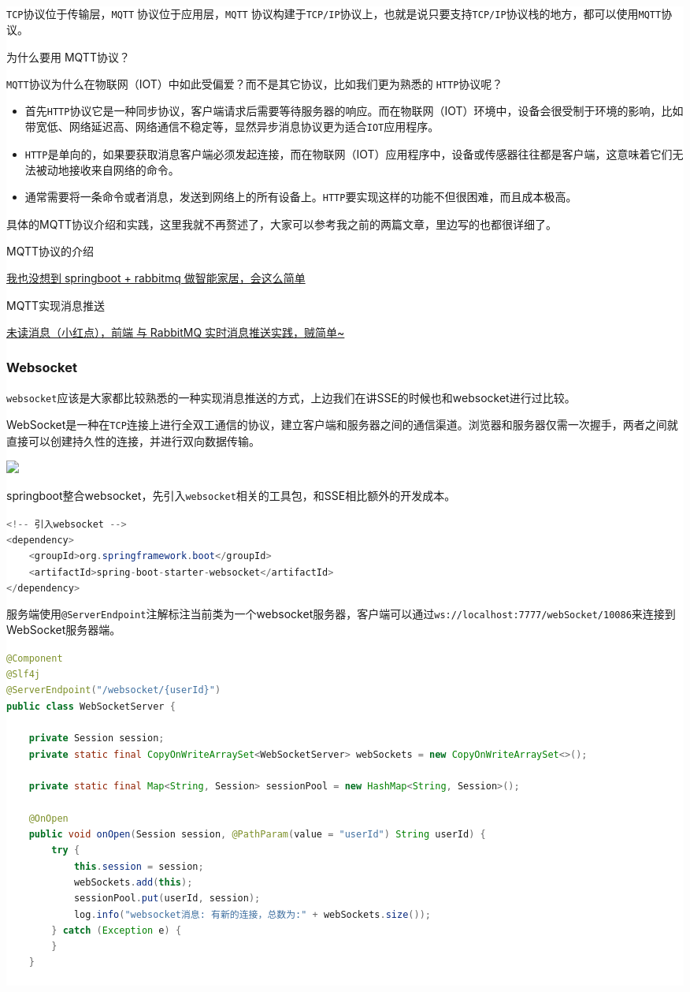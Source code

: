 `TCP`协议位于传输层，`MQTT` 协议位于应用层，`MQTT` 协议构建于`TCP/IP`协议上，也就是说只要支持`TCP/IP`协议栈的地方，都可以使用`MQTT`协议。

为什么要用 MQTT协议？

`MQTT`协议为什么在物联网（IOT）中如此受偏爱？而不是其它协议，比如我们更为熟悉的 `HTTP`协议呢？

*   首先`HTTP`协议它是一种同步协议，客户端请求后需要等待服务器的响应。而在物联网（IOT）环境中，设备会很受制于环境的影响，比如带宽低、网络延迟高、网络通信不稳定等，显然异步消息协议更为适合`IOT`应用程序。
    
*   `HTTP`是单向的，如果要获取消息客户端必须发起连接，而在物联网（IOT）应用程序中，设备或传感器往往都是客户端，这意味着它们无法被动地接收来自网络的命令。
    
*   通常需要将一条命令或者消息，发送到网络上的所有设备上。`HTTP`要实现这样的功能不但很困难，而且成本极高。
    

具体的MQTT协议介绍和实践，这里我就不再赘述了，大家可以参考我之前的两篇文章，里边写的也都很详细了。

MQTT协议的介绍

[我也没想到 springboot + rabbitmq 做智能家居，会这么简单](https://link.juejin.cn/?target=https%3A%2F%2Fmp.weixin.qq.com%2Fs%2FudFE6k9pPetIWsa6KeErrA "https://mp.weixin.qq.com/s/udFE6k9pPetIWsa6KeErrA")

MQTT实现消息推送

[未读消息（小红点），前端 与 RabbitMQ 实时消息推送实践，贼简单~](https://link.juejin.cn/?target=https%3A%2F%2Fmp.weixin.qq.com%2Fs%2FU-fUGr9i1MVa4PoVyiDFCg "https://mp.weixin.qq.com/s/U-fUGr9i1MVa4PoVyiDFCg")

### Websocket

`websocket`应该是大家都比较熟悉的一种实现消息推送的方式，上边我们在讲SSE的时候也和websocket进行过比较。

WebSocket是一种在`TCP`连接上进行全双工通信的协议，建立客户端和服务器之间的通信渠道。浏览器和服务器仅需一次握手，两者之间就直接可以创建持久性的连接，并进行双向数据传输。

![](https://p3-juejin.byteimg.com/tos-cn-i-k3u1fbpfcp/b1b07779d35f4d33afa13e23e0baeba2~tplv-k3u1fbpfcp-zoom-in-crop-mark:4536:0:0:0.image)

springboot整合websocket，先引入`websocket`相关的工具包，和SSE相比额外的开发成本。

```java
<!-- 引入websocket -->
<dependency>
    <groupId>org.springframework.boot</groupId>
    <artifactId>spring-boot-starter-websocket</artifactId>
</dependency>

```

服务端使用`@ServerEndpoint`注解标注当前类为一个websocket服务器，客户端可以通过`ws://localhost:7777/webSocket/10086`来连接到WebSocket服务器端。

```java
@Component
@Slf4j
@ServerEndpoint("/websocket/{userId}")
public class WebSocketServer {
    
    private Session session;
    private static final CopyOnWriteArraySet<WebSocketServer> webSockets = new CopyOnWriteArraySet<>();
    
    private static final Map<String, Session> sessionPool = new HashMap<String, Session>();
    
    @OnOpen
    public void onOpen(Session session, @PathParam(value = "userId") String userId) {
        try {
            this.session = session;
            webSockets.add(this);
            sessionPool.put(userId, session);
            log.info("websocket消息: 有新的连接，总数为:" + webSockets.size());
        } catch (Exception e) {
        }
    }
    
```